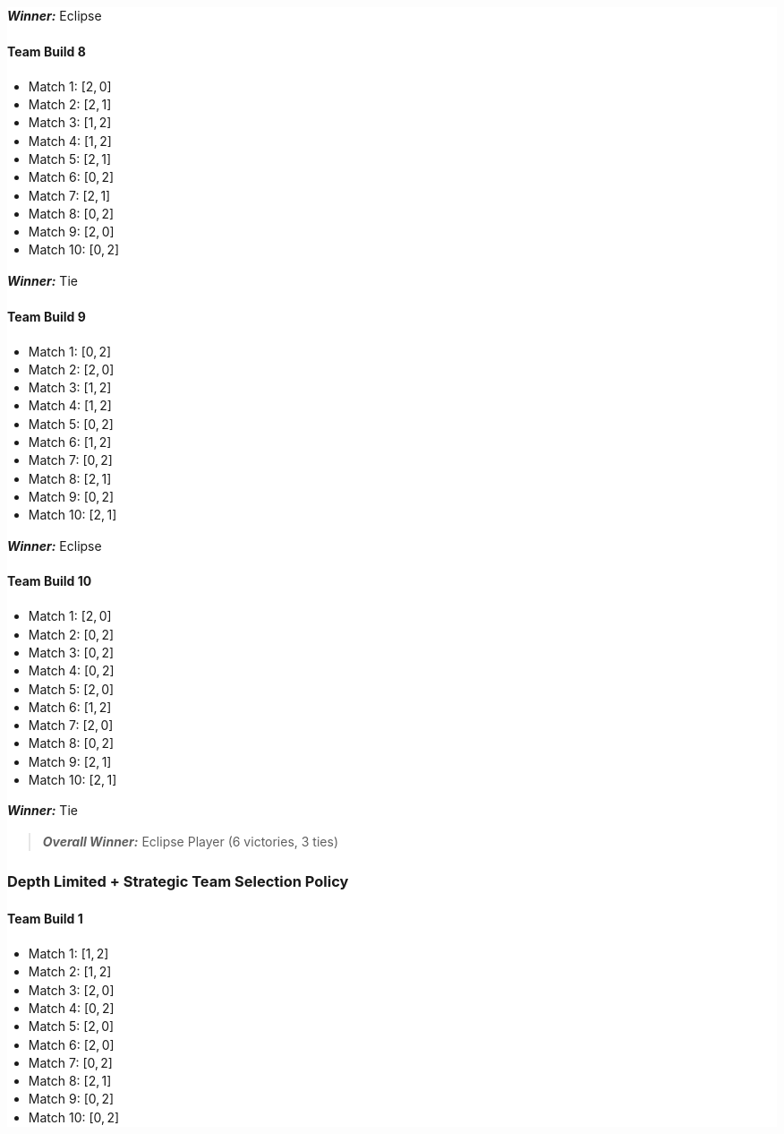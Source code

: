 **_Winner:_** Eclipse

#### Team Build 8

- Match 1: $[2, 0]$
- Match 2: $[2, 1]$
- Match 3: $[1, 2]$
- Match 4: $[1, 2]$
- Match 5: $[2, 1]$
- Match 6: $[0, 2]$
- Match 7: $[2, 1]$
- Match 8: $[0, 2]$
- Match 9: $[2, 0]$
- Match 10: $[0, 2]$

**_Winner:_** Tie

#### Team Build 9

- Match 1: $[0, 2]$
- Match 2: $[2, 0]$
- Match 3: $[1, 2]$
- Match 4: $[1, 2]$
- Match 5: $[0, 2]$
- Match 6: $[1, 2]$
- Match 7: $[0, 2]$
- Match 8: $[2, 1]$
- Match 9: $[0, 2]$
- Match 10: $[2, 1]$

**_Winner:_** Eclipse

#### Team Build 10

- Match 1: $[2, 0]$
- Match 2: $[0, 2]$
- Match 3: $[0, 2]$
- Match 4: $[0, 2]$
- Match 5: $[2, 0]$
- Match 6: $[1, 2]$
- Match 7: $[2, 0]$
- Match 8: $[0, 2]$
- Match 9: $[2, 1]$
- Match 10: $[2, 1]$

**_Winner:_** Tie

> **_Overall Winner:_** Eclipse Player (6 victories, 3 ties)

### Depth Limited + Strategic Team Selection Policy

#### Team Build 1

- Match 1: $[1, 2]$
- Match 2: $[1, 2]$
- Match 3: $[2, 0]$
- Match 4: $[0, 2]$
- Match 5: $[2, 0]$
- Match 6: $[2, 0]$
- Match 7: $[0, 2]$
- Match 8: $[2, 1]$
- Match 9: $[0, 2]$
- Match 10: $[0, 2]$
